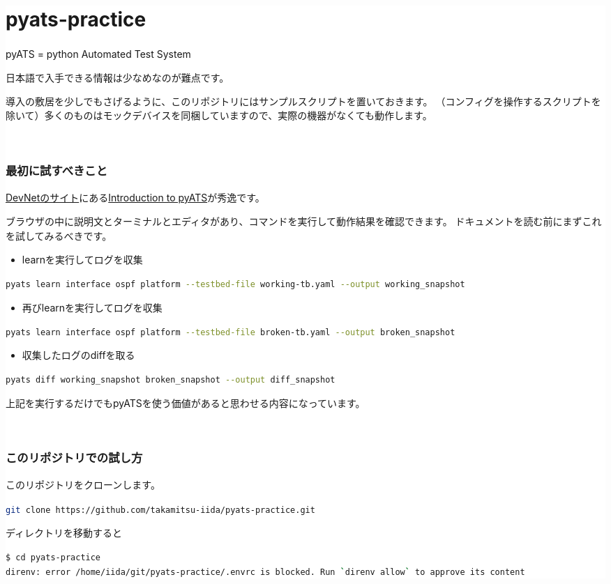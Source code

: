 # pyats-practice

pyATS = python Automated Test System

日本語で入手できる情報は少なめなのが難点です。

導入の敷居を少しでもさげるように、このリポジトリにはサンプルスクリプトを置いておきます。
（コンフィグを操作するスクリプトを除いて）多くのものはモックデバイスを同梱していますので、実際の機器がなくても動作します。

<br>



### 最初に試すべきこと

<a href="https://developer.cisco.com/pyats/" target="_blank">DevNetのサイト</a>にある<a href="https://developer.cisco.com/learning/labs/intro-to-pyats/stepping-into-the-realm-of-total-network-automation-with-pyats/" target="_blank">Introduction to pyATS</a>が秀逸です。

ブラウザの中に説明文とターミナルとエディタがあり、コマンドを実行して動作結果を確認できます。
ドキュメントを読む前にまずこれを試してみるべきです。

- learnを実行してログを収集

```bash
pyats learn interface ospf platform --testbed-file working-tb.yaml --output working_snapshot
```

- 再びlearnを実行してログを収集

```bash
pyats learn interface ospf platform --testbed-file broken-tb.yaml --output broken_snapshot
```

- 収集したログのdiffを取る

```bash
pyats diff working_snapshot broken_snapshot --output diff_snapshot
```

上記を実行するだけでもpyATSを使う価値があると思わせる内容になっています。

<br>

### このリポジトリでの試し方

このリポジトリをクローンします。

```bash
git clone https://github.com/takamitsu-iida/pyats-practice.git
```

ディレクトリを移動すると

```bash
$ cd pyats-practice
direnv: error /home/iida/git/pyats-practice/.envrc is blocked. Run `direnv allow` to approve its content
```
